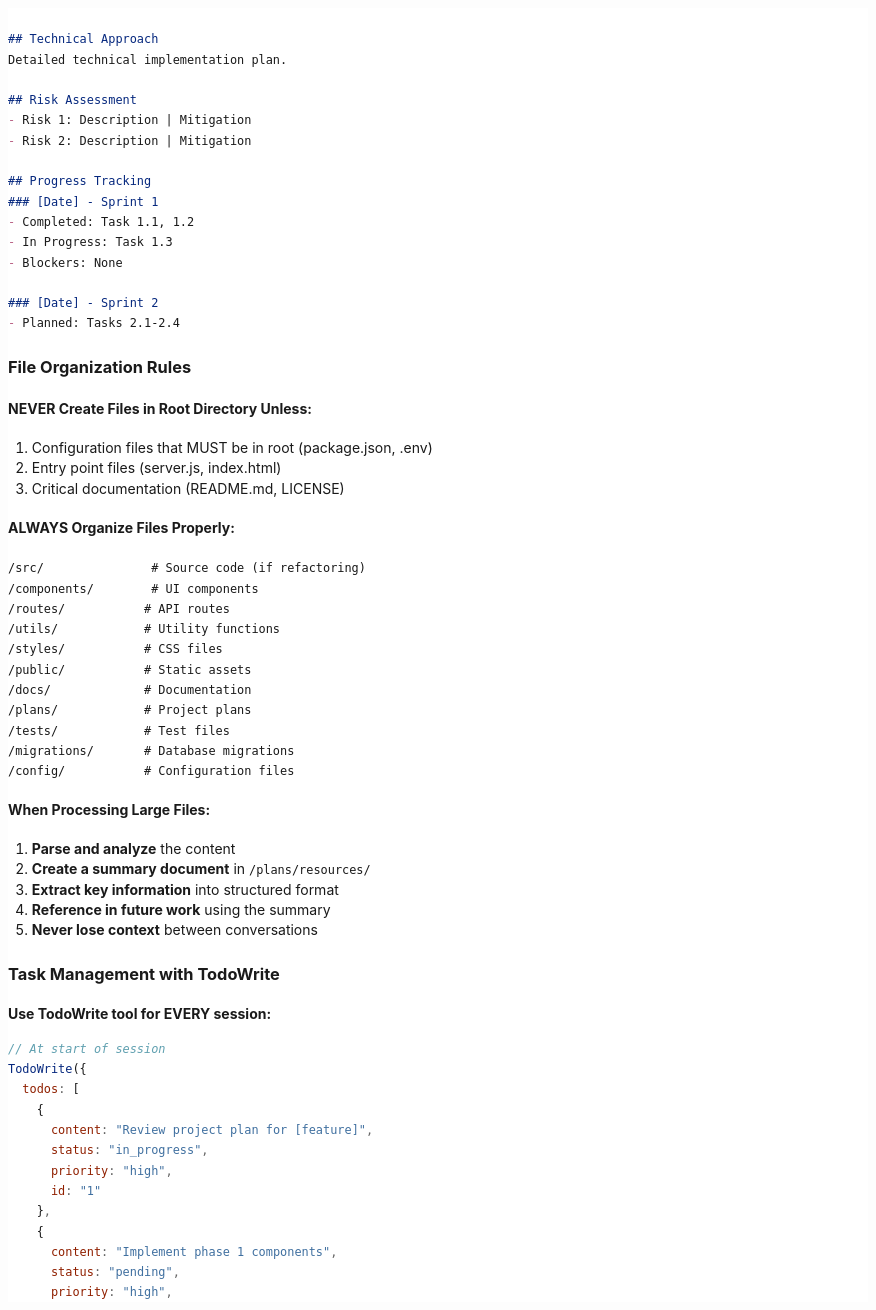 ```markdown

## Technical Approach
Detailed technical implementation plan.

## Risk Assessment
- Risk 1: Description | Mitigation
- Risk 2: Description | Mitigation

## Progress Tracking
### [Date] - Sprint 1
- Completed: Task 1.1, 1.2
- In Progress: Task 1.3
- Blockers: None

### [Date] - Sprint 2
- Planned: Tasks 2.1-2.4
```

### File Organization Rules

#### NEVER Create Files in Root Directory Unless:
1. Configuration files that MUST be in root (package.json, .env)
2. Entry point files (server.js, index.html)
3. Critical documentation (README.md, LICENSE)

#### ALWAYS Organize Files Properly:
```
/src/               # Source code (if refactoring)
/components/        # UI components
/routes/           # API routes
/utils/            # Utility functions
/styles/           # CSS files
/public/           # Static assets
/docs/             # Documentation
/plans/            # Project plans
/tests/            # Test files
/migrations/       # Database migrations
/config/           # Configuration files
```

#### When Processing Large Files:
1. **Parse and analyze** the content
2. **Create a summary document** in `/plans/resources/`
3. **Extract key information** into structured format
4. **Reference in future work** using the summary
5. **Never lose context** between conversations

### Task Management with TodoWrite

**Use TodoWrite tool for EVERY session:**
```javascript
// At start of session
TodoWrite({
  todos: [
    {
      content: "Review project plan for [feature]",
      status: "in_progress",
      priority: "high",
      id: "1"
    },
    {
      content: "Implement phase 1 components",
      status: "pending",
      priority: "high",
```